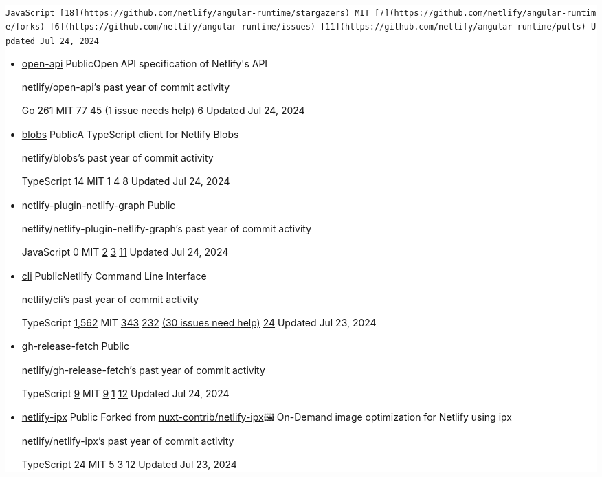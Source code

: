     JavaScript [18](https://github.com/netlify/angular-runtime/stargazers) MIT [7](https://github.com/netlify/angular-runtime/forks) [6](https://github.com/netlify/angular-runtime/issues) [11](https://github.com/netlify/angular-runtime/pulls) Updated Jul 24, 2024
    
*   [open-api](https://github.com/netlify/open-api) PublicOpen API specification of Netlify's API
    
    [](https://github.com/netlify/open-api/graphs/commit-activity)netlify/open-api’s past year of commit activity
    
    Go [261](https://github.com/netlify/open-api/stargazers) MIT [77](https://github.com/netlify/open-api/forks) [45](https://github.com/netlify/open-api/issues) [(1 issue needs help)](https://github.com/netlify/open-api/issues?q=label%3A%22help+wanted%22+is%3Aissue+is%3Aopen) [6](https://github.com/netlify/open-api/pulls) Updated Jul 24, 2024
    
*   [blobs](https://github.com/netlify/blobs) PublicA TypeScript client for Netlify Blobs
    
    [](https://github.com/netlify/blobs/graphs/commit-activity)netlify/blobs’s past year of commit activity
    
    TypeScript [14](https://github.com/netlify/blobs/stargazers) MIT [1](https://github.com/netlify/blobs/forks) [4](https://github.com/netlify/blobs/issues) [8](https://github.com/netlify/blobs/pulls) Updated Jul 24, 2024
    
*   [netlify-plugin-netlify-graph](https://github.com/netlify/netlify-plugin-netlify-graph) Public
    
    [](https://github.com/netlify/netlify-plugin-netlify-graph/graphs/commit-activity)netlify/netlify-plugin-netlify-graph’s past year of commit activity
    
    JavaScript 0 MIT [2](https://github.com/netlify/netlify-plugin-netlify-graph/forks) [3](https://github.com/netlify/netlify-plugin-netlify-graph/issues) [11](https://github.com/netlify/netlify-plugin-netlify-graph/pulls) Updated Jul 24, 2024
    
*   [cli](https://github.com/netlify/cli) PublicNetlify Command Line Interface
    
    [](https://github.com/netlify/cli/graphs/commit-activity)netlify/cli’s past year of commit activity
    
    TypeScript [1,562](https://github.com/netlify/cli/stargazers) MIT [343](https://github.com/netlify/cli/forks) [232](https://github.com/netlify/cli/issues) [(30 issues need help)](https://github.com/netlify/cli/issues?q=label%3A%22good+first+issue%22+is%3Aissue+is%3Aopen) [24](https://github.com/netlify/cli/pulls) Updated Jul 23, 2024
    
*   [gh-release-fetch](https://github.com/netlify/gh-release-fetch) Public
    
    [](https://github.com/netlify/gh-release-fetch/graphs/commit-activity)netlify/gh-release-fetch’s past year of commit activity
    
    TypeScript [9](https://github.com/netlify/gh-release-fetch/stargazers) MIT [9](https://github.com/netlify/gh-release-fetch/forks) [1](https://github.com/netlify/gh-release-fetch/issues) [12](https://github.com/netlify/gh-release-fetch/pulls) Updated Jul 24, 2024
    
*   [netlify-ipx](https://github.com/netlify/netlify-ipx) Public Forked from [nuxt-contrib/netlify-ipx](https://github.com/nuxt-contrib/netlify-ipx)🖼️ On-Demand image optimization for Netlify using ipx
    
    [](https://github.com/netlify/netlify-ipx/graphs/commit-activity)netlify/netlify-ipx’s past year of commit activity
    
    TypeScript [24](https://github.com/netlify/netlify-ipx/stargazers) MIT [5](https://github.com/netlify/netlify-ipx/forks) [3](https://github.com/netlify/netlify-ipx/issues) [12](https://github.com/netlify/netlify-ipx/pulls) Updated Jul 23, 2024
    